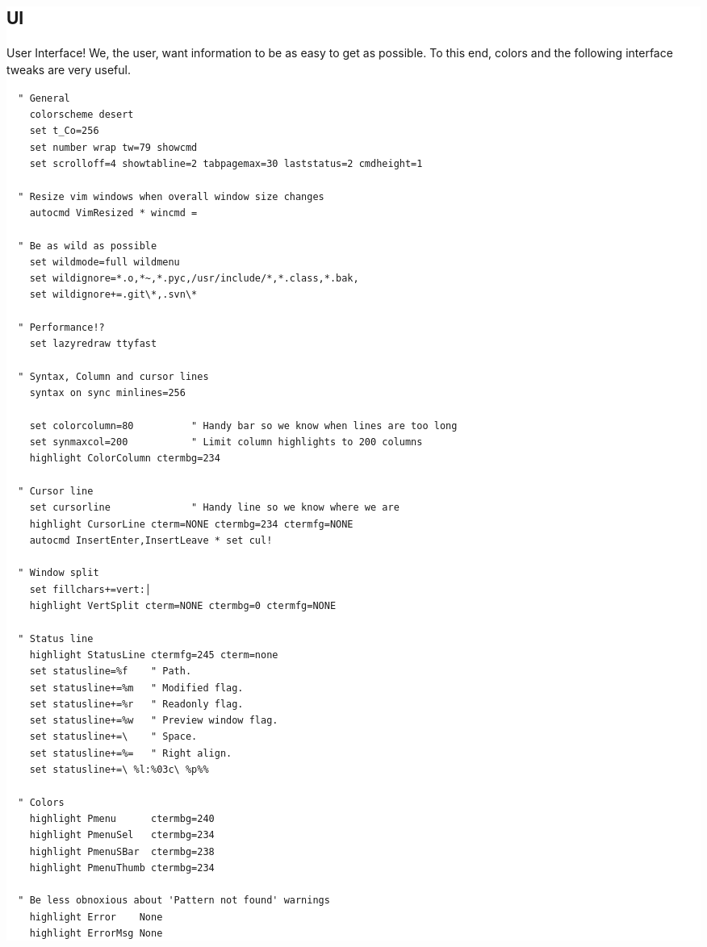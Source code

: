 ## UI

User Interface! We, the user, want information to be as easy to get as
possible. To this end, colors and the following interface tweaks are very
useful.

```vim
  " General
    colorscheme desert
    set t_Co=256
    set number wrap tw=79 showcmd
    set scrolloff=4 showtabline=2 tabpagemax=30 laststatus=2 cmdheight=1

  " Resize vim windows when overall window size changes
    autocmd VimResized * wincmd =

  " Be as wild as possible
    set wildmode=full wildmenu
    set wildignore=*.o,*~,*.pyc,/usr/include/*,*.class,*.bak,
    set wildignore+=.git\*,.svn\* 

  " Performance!?
    set lazyredraw ttyfast

  " Syntax, Column and cursor lines
    syntax on sync minlines=256

    set colorcolumn=80          " Handy bar so we know when lines are too long
    set synmaxcol=200           " Limit column highlights to 200 columns
    highlight ColorColumn ctermbg=234

  " Cursor line
    set cursorline              " Handy line so we know where we are
    highlight CursorLine cterm=NONE ctermbg=234 ctermfg=NONE
    autocmd InsertEnter,InsertLeave * set cul!

  " Window split
    set fillchars+=vert:│
    highlight VertSplit cterm=NONE ctermbg=0 ctermfg=NONE

  " Status line
    highlight StatusLine ctermfg=245 cterm=none
    set statusline=%f    " Path.
    set statusline+=%m   " Modified flag.
    set statusline+=%r   " Readonly flag.
    set statusline+=%w   " Preview window flag.
    set statusline+=\    " Space.
    set statusline+=%=   " Right align.
    set statusline+=\ %l:%03c\ %p%%

  " Colors
    highlight Pmenu      ctermbg=240
    highlight PmenuSel   ctermbg=234
    highlight PmenuSBar  ctermbg=238
    highlight PmenuThumb ctermbg=234

  " Be less obnoxious about 'Pattern not found' warnings
    highlight Error    None
    highlight ErrorMsg None
```
